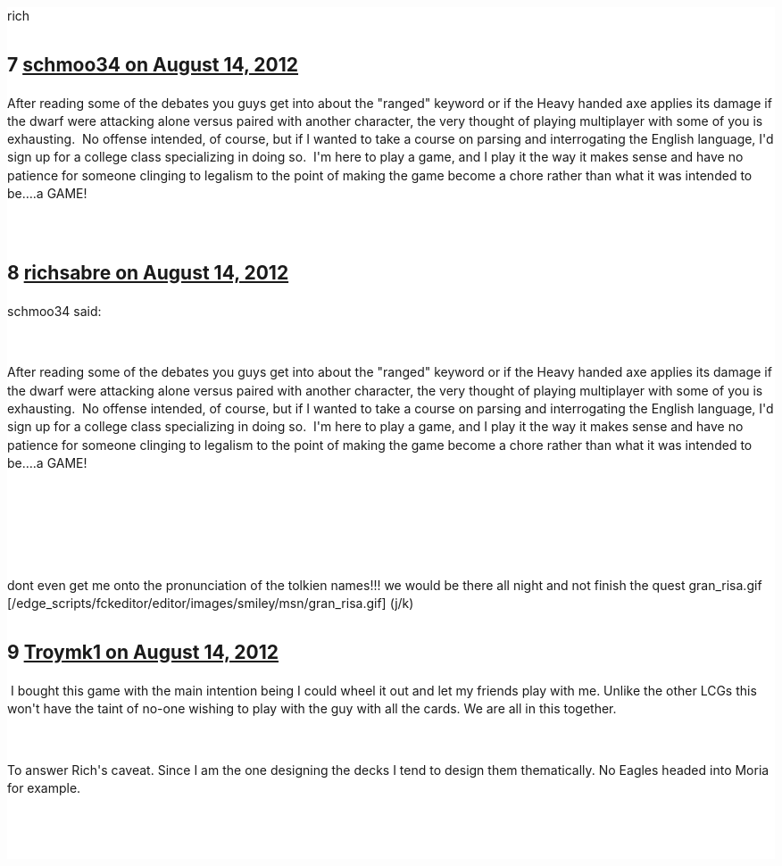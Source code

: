 rich

## 7 [schmoo34 on August 14, 2012](https://community.fantasyflightgames.com/topic/68966-lets-all-play-more-multi-player/?do=findComment&comment=673545)

After reading some of the debates you guys get into about the "ranged" keyword or if the Heavy handed axe applies its damage if the dwarf were attacking alone versus paired with another character, the very thought of playing multiplayer with some of you is exhausting.  No offense intended, of course, but if I wanted to take a course on parsing and interrogating the English language, I'd sign up for a college class specializing in doing so.  I'm here to play a game, and I play it the way it makes sense and have no patience for someone clinging to legalism to the point of making the game become a chore rather than what it was intended to be….a GAME!

 

## 8 [richsabre on August 14, 2012](https://community.fantasyflightgames.com/topic/68966-lets-all-play-more-multi-player/?do=findComment&comment=673554)

schmoo34 said:

 

After reading some of the debates you guys get into about the "ranged" keyword or if the Heavy handed axe applies its damage if the dwarf were attacking alone versus paired with another character, the very thought of playing multiplayer with some of you is exhausting.  No offense intended, of course, but if I wanted to take a course on parsing and interrogating the English language, I'd sign up for a college class specializing in doing so.  I'm here to play a game, and I play it the way it makes sense and have no patience for someone clinging to legalism to the point of making the game become a chore rather than what it was intended to be….a GAME!

 

 

 

dont even get me onto the pronunciation of the tolkien names!!! we would be there all night and not finish the quest gran_risa.gif [/edge_scripts/fckeditor/editor/images/smiley/msn/gran_risa.gif] (j/k)

## 9 [Troymk1 on August 14, 2012](https://community.fantasyflightgames.com/topic/68966-lets-all-play-more-multi-player/?do=findComment&comment=673556)

 I bought this game with the main intention being I could wheel it out and let my friends play with me. Unlike the other LCGs this won't have the taint of no-one wishing to play with the guy with all the cards. We are all in this together.

 

To answer Rich's caveat. Since I am the one designing the decks I tend to design them thematically. No Eagles headed into Moria for example. 

 

 
